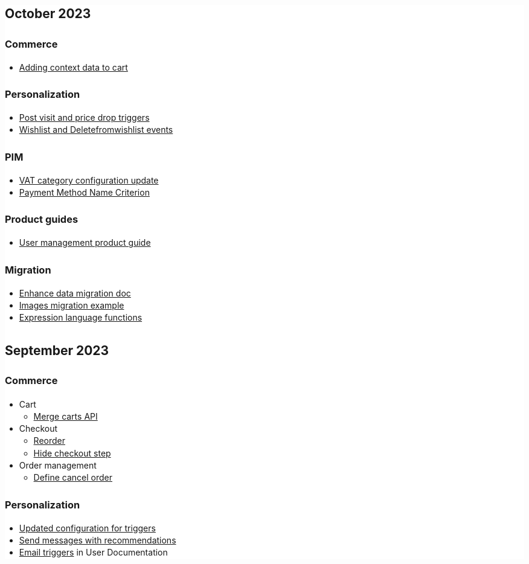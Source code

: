 ## October 2023

### Commerce

- [Adding context data to cart](https://doc.ibexa.co/en/latest/commerce/cart/cart_api/#adding-context-data-to-cart)

### Personalization

- [Post visit and price drop triggers](https://doc.ibexa.co/projects/userguide/en/latest/personalization/triggers/#trigger-types)
- [Wishlist and Deletefromwishlist events](https://doc.ibexa.co/en/latest/personalization/api_reference/tracking_api/#track-events)

### PIM

- [VAT category configuration update](https://doc.ibexa.co/en/latest/pim/pim_configuration/#vat-rates)
- [Payment Method Name Criterion](https://doc.ibexa.co/en/latest/search/criteria_reference/payment_method_name_criterion/)

### Product guides

- [User management product guide](https://doc.ibexa.co/en/latest/users/user_management_guide/)

### Migration

- [Enhance data migration doc](https://doc.ibexa.co/en/latest/content_management/data_migration/importing_data/)
- [Images migration example](https://doc.ibexa.co/en/latest/content_management/data_migration/importing_data/#images)
- [Expression language functions](https://doc.ibexa.co/en/latest/content_management/data_migration/importing_data/#built-in-functions)

## September 2023

### Commerce

- Cart
    - [Merge carts API](https://doc.ibexa.co/en/latest/commerce/cart/cart_api/#merge-carts)
- Checkout
    - [Reorder](https://doc.ibexa.co/en/latest/commerce/checkout/reorder/)
    - [Hide checkout step](https://doc.ibexa.co/en/latest/commerce/checkout/customize_checkout/#hide-checkout-step)
- Order management
    - [Define cancel order](https://doc.ibexa.co/en/latest/commerce/order_management/configure_order_management/#define-cancel-order)

### Personalization

- [Updated configuration for triggers](https://doc.ibexa.co/en/latest/personalization/api_reference/tracking_api/#tracking-events-based-on-recommendations)
- [Send messages with recommendations](https://doc.ibexa.co/en/latest/personalization/integrate_recommendation_service/#send-messages-with-recommendations)
- [Email triggers](https://doc.ibexa.co/projects/userguide/en/latest/personalization/triggers/) in User Documentation
